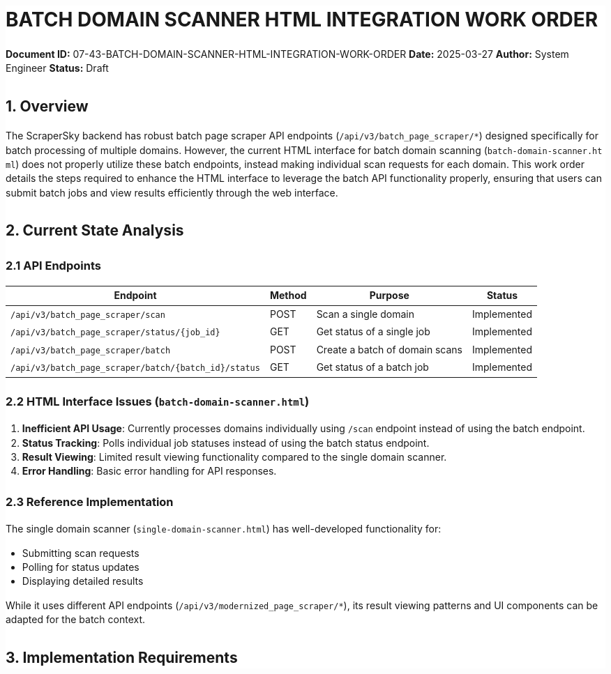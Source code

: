 # BATCH DOMAIN SCANNER HTML INTEGRATION WORK ORDER

**Document ID:** 07-43-BATCH-DOMAIN-SCANNER-HTML-INTEGRATION-WORK-ORDER
**Date:** 2025-03-27
**Author:** System Engineer
**Status:** Draft

## 1. Overview

The ScraperSky backend has robust batch page scraper API endpoints (`/api/v3/batch_page_scraper/*`) designed specifically for batch processing of multiple domains. However, the current HTML interface for batch domain scanning (`batch-domain-scanner.html`) does not properly utilize these batch endpoints, instead making individual scan requests for each domain. This work order details the steps required to enhance the HTML interface to leverage the batch API functionality properly, ensuring that users can submit batch jobs and view results efficiently through the web interface.

## 2. Current State Analysis

### 2.1 API Endpoints

| Endpoint                                             | Method | Purpose                        | Status      |
| ---------------------------------------------------- | ------ | ------------------------------ | ----------- |
| `/api/v3/batch_page_scraper/scan`                    | POST   | Scan a single domain           | Implemented |
| `/api/v3/batch_page_scraper/status/{job_id}`         | GET    | Get status of a single job     | Implemented |
| `/api/v3/batch_page_scraper/batch`                   | POST   | Create a batch of domain scans | Implemented |
| `/api/v3/batch_page_scraper/batch/{batch_id}/status` | GET    | Get status of a batch job      | Implemented |

### 2.2 HTML Interface Issues (`batch-domain-scanner.html`)

1. **Inefficient API Usage**: Currently processes domains individually using `/scan` endpoint instead of using the batch endpoint.
2. **Status Tracking**: Polls individual job statuses instead of using the batch status endpoint.
3. **Result Viewing**: Limited result viewing functionality compared to the single domain scanner.
4. **Error Handling**: Basic error handling for API responses.

### 2.3 Reference Implementation

The single domain scanner (`single-domain-scanner.html`) has well-developed functionality for:

- Submitting scan requests
- Polling for status updates
- Displaying detailed results

While it uses different API endpoints (`/api/v3/modernized_page_scraper/*`), its result viewing patterns and UI components can be adapted for the batch context.

## 3. Implementation Requirements
